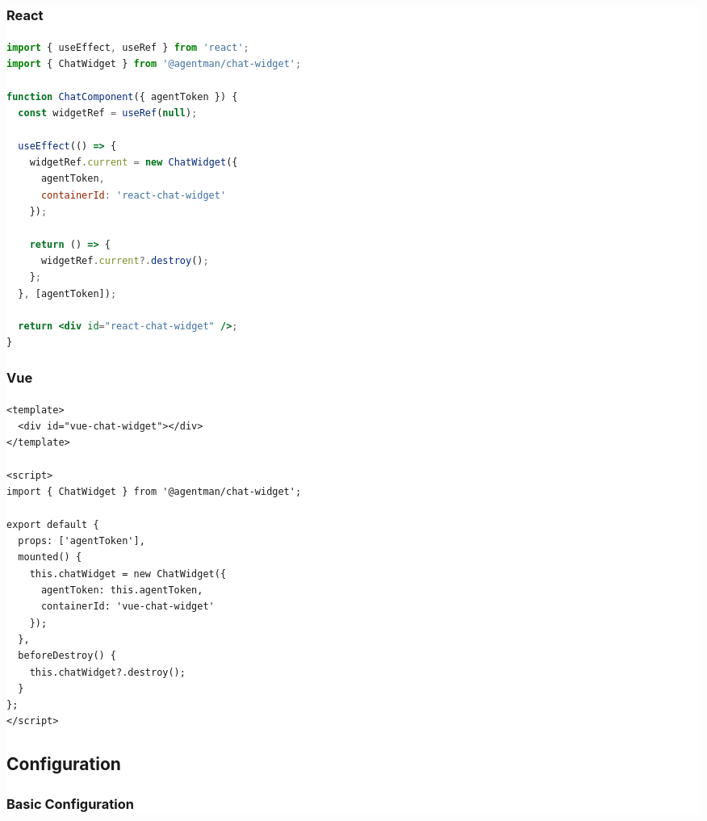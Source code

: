 ### React

```jsx
import { useEffect, useRef } from 'react';
import { ChatWidget } from '@agentman/chat-widget';

function ChatComponent({ agentToken }) {
  const widgetRef = useRef(null);

  useEffect(() => {
    widgetRef.current = new ChatWidget({
      agentToken,
      containerId: 'react-chat-widget'
    });

    return () => {
      widgetRef.current?.destroy();
    };
  }, [agentToken]);

  return <div id="react-chat-widget" />;
}
```

### Vue

```vue
<template>
  <div id="vue-chat-widget"></div>
</template>

<script>
import { ChatWidget } from '@agentman/chat-widget';

export default {
  props: ['agentToken'],
  mounted() {
    this.chatWidget = new ChatWidget({
      agentToken: this.agentToken,
      containerId: 'vue-chat-widget'
    });
  },
  beforeDestroy() {
    this.chatWidget?.destroy();
  }
};
</script>
```

## Configuration

### Basic Configuration
